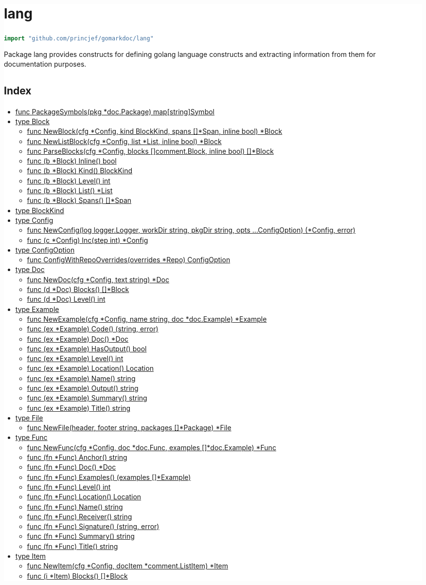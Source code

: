 

# lang

```go
import "github.com/princjef/gomarkdoc/lang"
```

Package lang provides constructs for defining golang language constructs and extracting information from them for documentation purposes.

## Index

- [func PackageSymbols\(pkg \*doc.Package\) map\[string\]Symbol](<#PackageSymbols>)
- [type Block](<#Block>)
  - [func NewBlock\(cfg \*Config, kind BlockKind, spans \[\]\*Span, inline bool\) \*Block](<#NewBlock>)
  - [func NewListBlock\(cfg \*Config, list \*List, inline bool\) \*Block](<#NewListBlock>)
  - [func ParseBlocks\(cfg \*Config, blocks \[\]comment.Block, inline bool\) \[\]\*Block](<#ParseBlocks>)
  - [func \(b \*Block\) Inline\(\) bool](<#Block.Inline>)
  - [func \(b \*Block\) Kind\(\) BlockKind](<#Block.Kind>)
  - [func \(b \*Block\) Level\(\) int](<#Block.Level>)
  - [func \(b \*Block\) List\(\) \*List](<#Block.List>)
  - [func \(b \*Block\) Spans\(\) \[\]\*Span](<#Block.Spans>)
- [type BlockKind](<#BlockKind>)
- [type Config](<#Config>)
  - [func NewConfig\(log logger.Logger, workDir string, pkgDir string, opts ...ConfigOption\) \(\*Config, error\)](<#NewConfig>)
  - [func \(c \*Config\) Inc\(step int\) \*Config](<#Config.Inc>)
- [type ConfigOption](<#ConfigOption>)
  - [func ConfigWithRepoOverrides\(overrides \*Repo\) ConfigOption](<#ConfigWithRepoOverrides>)
- [type Doc](<#Doc>)
  - [func NewDoc\(cfg \*Config, text string\) \*Doc](<#NewDoc>)
  - [func \(d \*Doc\) Blocks\(\) \[\]\*Block](<#Doc.Blocks>)
  - [func \(d \*Doc\) Level\(\) int](<#Doc.Level>)
- [type Example](<#Example>)
  - [func NewExample\(cfg \*Config, name string, doc \*doc.Example\) \*Example](<#NewExample>)
  - [func \(ex \*Example\) Code\(\) \(string, error\)](<#Example.Code>)
  - [func \(ex \*Example\) Doc\(\) \*Doc](<#Example.Doc>)
  - [func \(ex \*Example\) HasOutput\(\) bool](<#Example.HasOutput>)
  - [func \(ex \*Example\) Level\(\) int](<#Example.Level>)
  - [func \(ex \*Example\) Location\(\) Location](<#Example.Location>)
  - [func \(ex \*Example\) Name\(\) string](<#Example.Name>)
  - [func \(ex \*Example\) Output\(\) string](<#Example.Output>)
  - [func \(ex \*Example\) Summary\(\) string](<#Example.Summary>)
  - [func \(ex \*Example\) Title\(\) string](<#Example.Title>)
- [type File](<#File>)
  - [func NewFile\(header, footer string, packages \[\]\*Package\) \*File](<#NewFile>)
- [type Func](<#Func>)
  - [func NewFunc\(cfg \*Config, doc \*doc.Func, examples \[\]\*doc.Example\) \*Func](<#NewFunc>)
  - [func \(fn \*Func\) Anchor\(\) string](<#Func.Anchor>)
  - [func \(fn \*Func\) Doc\(\) \*Doc](<#Func.Doc>)
  - [func \(fn \*Func\) Examples\(\) \(examples \[\]\*Example\)](<#Func.Examples>)
  - [func \(fn \*Func\) Level\(\) int](<#Func.Level>)
  - [func \(fn \*Func\) Location\(\) Location](<#Func.Location>)
  - [func \(fn \*Func\) Name\(\) string](<#Func.Name>)
  - [func \(fn \*Func\) Receiver\(\) string](<#Func.Receiver>)
  - [func \(fn \*Func\) Signature\(\) \(string, error\)](<#Func.Signature>)
  - [func \(fn \*Func\) Summary\(\) string](<#Func.Summary>)
  - [func \(fn \*Func\) Title\(\) string](<#Func.Title>)
- [type Item](<#Item>)
  - [func NewItem\(cfg \*Config, docItem \*comment.ListItem\) \*Item](<#NewItem>)
  - [func \(i \*Item\) Blocks\(\) \[\]\*Block](<#Item.Blocks>)